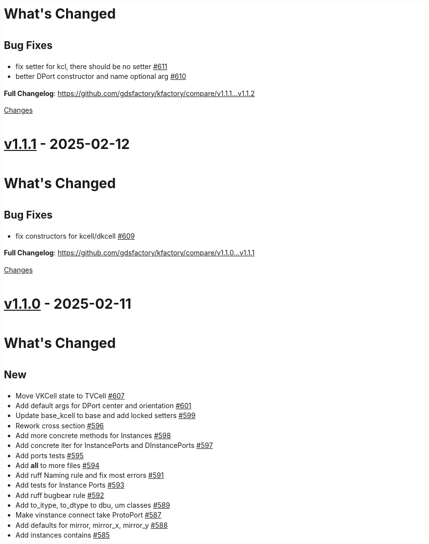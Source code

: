 # What's Changed

## Bug Fixes

- fix setter for kcl, there should be no setter [#611](https://github.com/gdsfactory/kfactory/pull/611)
- better DPort constructor and name optional arg [#610](https://github.com/gdsfactory/kfactory/pull/610)

**Full Changelog**: https://github.com/gdsfactory/kfactory/compare/v1.1.1...v1.1.2


[Changes][v1.1.2]


<a id="v1.1.1"></a>
# [v1.1.1](https://github.com/gdsfactory/kfactory/releases/tag/v1.1.1) - 2025-02-12

# What's Changed

## Bug Fixes

- fix constructors for kcell/dkcell [#609](https://github.com/gdsfactory/kfactory/pull/609)

**Full Changelog**: https://github.com/gdsfactory/kfactory/compare/v1.1.0...v1.1.1


[Changes][v1.1.1]


<a id="v1.1.0"></a>
# [v1.1.0](https://github.com/gdsfactory/kfactory/releases/tag/v1.1.0) - 2025-02-11

# What's Changed

## New

- Move VKCell state to TVCell [#607](https://github.com/gdsfactory/kfactory/pull/607)
- Add default args for DPort center and orientation [#601](https://github.com/gdsfactory/kfactory/pull/601)
- Update base_kcell to base and add locked setters [#599](https://github.com/gdsfactory/kfactory/pull/599)
- Rework cross section [#596](https://github.com/gdsfactory/kfactory/pull/596)
- Add more concrete methods for Instances [#598](https://github.com/gdsfactory/kfactory/pull/598)
- Add concrete iter for InstancePorts and DInstancePorts [#597](https://github.com/gdsfactory/kfactory/pull/597)
- Add ports tests [#595](https://github.com/gdsfactory/kfactory/pull/595)
- Add __all__ to more files [#594](https://github.com/gdsfactory/kfactory/pull/594)
- Add ruff Naming rule and fix most errors [#591](https://github.com/gdsfactory/kfactory/pull/591)
- Add tests for Instance Ports [#593](https://github.com/gdsfactory/kfactory/pull/593)
- Add ruff bugbear rule [#592](https://github.com/gdsfactory/kfactory/pull/592)
- Add to_itype, to_dtype to dbu, um classes [#589](https://github.com/gdsfactory/kfactory/pull/589)
- Make vinstance connect take ProtoPort [#587](https://github.com/gdsfactory/kfactory/pull/587)
- Add defaults for mirror, mirror_x, mirror_y [#588](https://github.com/gdsfactory/kfactory/pull/588)
- Add instances contains [#585](https://github.com/gdsfactory/kfactory/pull/585)


[v1.3.0]: https://github.com/gdsfactory/kfactory/compare/v1.2.3...v1.3.0
[v1.2.3]: https://github.com/gdsfactory/kfactory/compare/v1.2.2...v1.2.3
[v1.2.2]: https://github.com/gdsfactory/kfactory/compare/v1.2.1...v1.2.2
[v1.2.1]: https://github.com/gdsfactory/kfactory/compare/v1.2.0...v1.2.1
[v1.2.0]: https://github.com/gdsfactory/kfactory/compare/v1.1.5...v1.2.0
[v1.1.5]: https://github.com/gdsfactory/kfactory/compare/v1.1.3...v1.1.5
[v1.1.3]: https://github.com/gdsfactory/kfactory/compare/v1.1.2...v1.1.3
[v1.1.2]: https://github.com/gdsfactory/kfactory/compare/v1.1.1...v1.1.2
[v1.1.1]: https://github.com/gdsfactory/kfactory/compare/v1.1.0...v1.1.1
[v1.1.0]: https://github.com/gdsfactory/kfactory/compare/v1.0.3...v1.1.0
[v1.0.3]: https://github.com/gdsfactory/kfactory/compare/v1.0.2...v1.0.3
[v1.0.2]: https://github.com/gdsfactory/kfactory/compare/v1.0.1...v1.0.2
[v1.0.1]: https://github.com/gdsfactory/kfactory/compare/v1.0.0...v1.0.1
[v1.0.0]: https://github.com/gdsfactory/kfactory/compare/v0.23.2...v1.0.0
[v0.23.2]: https://github.com/gdsfactory/kfactory/compare/v0.23.1...v0.23.2
[v0.23.1]: https://github.com/gdsfactory/kfactory/compare/v0.23.0...v0.23.1
[v0.23.0]: https://github.com/gdsfactory/kfactory/compare/v0.22.0...v0.23.0
[v0.22.0]: https://github.com/gdsfactory/kfactory/compare/v0.21.11...v0.22.0
[v0.21.11]: https://github.com/gdsfactory/kfactory/compare/v0.21.10...v0.21.11
[v0.21.10]: https://github.com/gdsfactory/kfactory/compare/v0.21.8...v0.21.10
[v0.21.8]: https://github.com/gdsfactory/kfactory/compare/v0.21.7...v0.21.8
[v0.21.7]: https://github.com/gdsfactory/kfactory/compare/v0.21.6...v0.21.7
[v0.21.6]: https://github.com/gdsfactory/kfactory/compare/v0.21.5...v0.21.6
[v0.21.5]: https://github.com/gdsfactory/kfactory/compare/v0.21.4...v0.21.5
[v0.21.4]: https://github.com/gdsfactory/kfactory/compare/v0.21.3...v0.21.4
[v0.21.3]: https://github.com/gdsfactory/kfactory/compare/v0.21.2...v0.21.3
[v0.21.2]: https://github.com/gdsfactory/kfactory/compare/v0.21.1...v0.21.2
[v0.21.1]: https://github.com/gdsfactory/kfactory/compare/v0.21.0...v0.21.1
[v0.21.0]: https://github.com/gdsfactory/kfactory/compare/v0.20.8...v0.21.0
[v0.20.8]: https://github.com/gdsfactory/kfactory/compare/v0.20.7...v0.20.8
[v0.20.7]: https://github.com/gdsfactory/kfactory/compare/v0.20.6...v0.20.7
[v0.20.6]: https://github.com/gdsfactory/kfactory/compare/v0.20.5...v0.20.6
[v0.20.5]: https://github.com/gdsfactory/kfactory/compare/v0.20.4...v0.20.5
[v0.20.4]: https://github.com/gdsfactory/kfactory/compare/v0.20.3...v0.20.4
[v0.20.3]: https://github.com/gdsfactory/kfactory/compare/v0.20.2...v0.20.3
[v0.20.2]: https://github.com/gdsfactory/kfactory/compare/v0.20.1...v0.20.2
[v0.20.1]: https://github.com/gdsfactory/kfactory/compare/v0.20.0...v0.20.1
[v0.20.0]: https://github.com/gdsfactory/kfactory/compare/v0.19.2...v0.20.0
[v0.19.2]: https://github.com/gdsfactory/kfactory/compare/v0.19.1...v0.19.2
[v0.19.1]: https://github.com/gdsfactory/kfactory/compare/v0.19.0...v0.19.1
[v0.19.0]: https://github.com/gdsfactory/kfactory/compare/v0.18.4...v0.19.0
[v0.18.4]: https://github.com/gdsfactory/kfactory/compare/v0.18.3...v0.18.4
[v0.18.3]: https://github.com/gdsfactory/kfactory/compare/v0.18.2...v0.18.3
[v0.18.2]: https://github.com/gdsfactory/kfactory/compare/v0.18.1...v0.18.2
[v0.18.1]: https://github.com/gdsfactory/kfactory/compare/v0.18.0...v0.18.1
[v0.18.0]: https://github.com/gdsfactory/kfactory/compare/v0.17.8...v0.18.0
[v0.17.8]: https://github.com/gdsfactory/kfactory/compare/v0.17.7...v0.17.8
[v0.17.7]: https://github.com/gdsfactory/kfactory/compare/v0.17.6...v0.17.7
[v0.17.6]: https://github.com/gdsfactory/kfactory/compare/v0.17.5...v0.17.6
[v0.17.5]: https://github.com/gdsfactory/kfactory/compare/v0.17.4...v0.17.5
[v0.17.4]: https://github.com/gdsfactory/kfactory/compare/v0.17.3...v0.17.4
[v0.17.3]: https://github.com/gdsfactory/kfactory/compare/v0.17.2...v0.17.3
[v0.17.2]: https://github.com/gdsfactory/kfactory/compare/v0.17.1...v0.17.2
[v0.17.1]: https://github.com/gdsfactory/kfactory/compare/v0.17.0...v0.17.1
[v0.17.0]: https://github.com/gdsfactory/kfactory/compare/v0.16.1...v0.17.0
[v0.16.1]: https://github.com/gdsfactory/kfactory/compare/v0.16.0...v0.16.1
[v0.16.0]: https://github.com/gdsfactory/kfactory/compare/v0.15.2...v0.16.0
[v0.15.2]: https://github.com/gdsfactory/kfactory/compare/v0.15.1...v0.15.2
[v0.15.1]: https://github.com/gdsfactory/kfactory/compare/v0.15.0...v0.15.1
[v0.15.0]: https://github.com/gdsfactory/kfactory/compare/v0.14.0...v0.15.0
[v0.14.0]: https://github.com/gdsfactory/kfactory/compare/v0.13.3...v0.14.0
[v0.13.3]: https://github.com/gdsfactory/kfactory/compare/v0.13.2...v0.13.3
[v0.13.2]: https://github.com/gdsfactory/kfactory/compare/v0.13.1...v0.13.2
[v0.13.1]: https://github.com/gdsfactory/kfactory/compare/v0.13.0...v0.13.1
[v0.13.0]: https://github.com/gdsfactory/kfactory/compare/v0.12.3...v0.13.0
[v0.12.3]: https://github.com/gdsfactory/kfactory/compare/v0.12.2...v0.12.3
[v0.12.2]: https://github.com/gdsfactory/kfactory/compare/v0.12.0...v0.12.2
[v0.12.0]: https://github.com/gdsfactory/kfactory/compare/v0.11.4...v0.12.0
[v0.11.4]: https://github.com/gdsfactory/kfactory/compare/v0.11.3...v0.11.4
[v0.11.3]: https://github.com/gdsfactory/kfactory/compare/v0.11.2...v0.11.3
[v0.11.2]: https://github.com/gdsfactory/kfactory/compare/v0.11.1...v0.11.2
[v0.11.1]: https://github.com/gdsfactory/kfactory/compare/v0.11.0...v0.11.1
[v0.11.0]: https://github.com/gdsfactory/kfactory/compare/v0.10.3...v0.11.0
[v0.10.3]: https://github.com/gdsfactory/kfactory/compare/v0.10.2...v0.10.3
[v0.10.2]: https://github.com/gdsfactory/kfactory/compare/v0.10.1...v0.10.2
[v0.10.1]: https://github.com/gdsfactory/kfactory/compare/v0.10.0...v0.10.1
[v0.10.0]: https://github.com/gdsfactory/kfactory/compare/v0.9.3...v0.10.0
[v0.9.3]: https://github.com/gdsfactory/kfactory/compare/v0.9.1...v0.9.3
[v0.9.1]: https://github.com/gdsfactory/kfactory/compare/v0.9.0...v0.9.1
[v0.9.0]: https://github.com/gdsfactory/kfactory/compare/v0.8.0...v0.9.0
[v0.8.0]: https://github.com/gdsfactory/kfactory/compare/v0.7.5...v0.8.0
[v0.7.5]: https://github.com/gdsfactory/kfactory/compare/v0.7.4...v0.7.5
[v0.7.4]: https://github.com/gdsfactory/kfactory/compare/v0.6.0...v0.7.4
[v0.6.0]: https://github.com/gdsfactory/kfactory/compare/v0.4.1...v0.6.0
[v0.4.1]: https://github.com/gdsfactory/kfactory/compare/v0.4.0...v0.4.1
[v0.4.0]: https://github.com/gdsfactory/kfactory/tree/v0.4.0